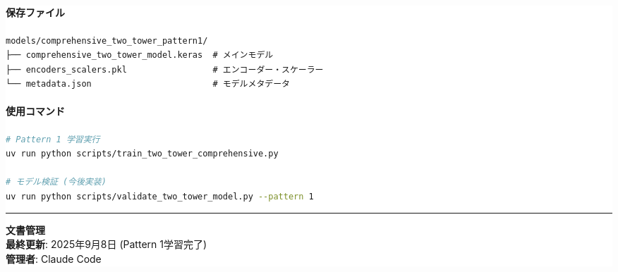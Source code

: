 #### 保存ファイル
```
models/comprehensive_two_tower_pattern1/
├── comprehensive_two_tower_model.keras  # メインモデル
├── encoders_scalers.pkl                 # エンコーダー・スケーラー
└── metadata.json                        # モデルメタデータ
```

#### 使用コマンド
```bash
# Pattern 1 学習実行
uv run python scripts/train_two_tower_comprehensive.py

# モデル検証 (今後実装)
uv run python scripts/validate_two_tower_model.py --pattern 1
```

---

**文書管理**  
**最終更新**: 2025年9月8日 (Pattern 1学習完了)  
**管理者**: Claude Code